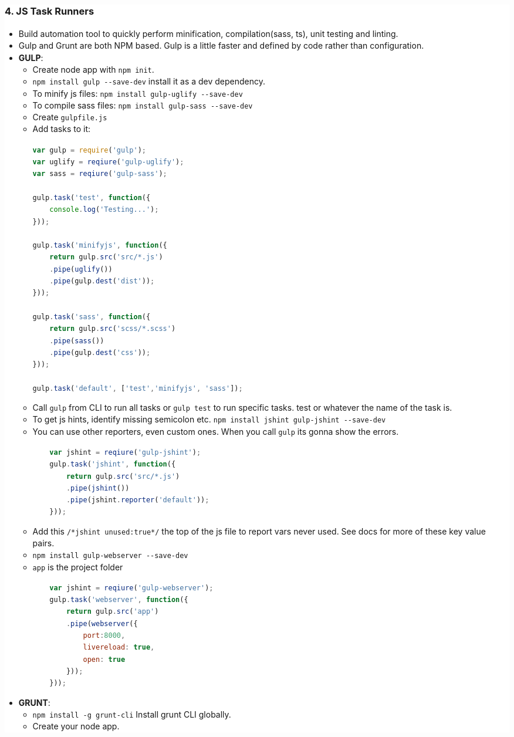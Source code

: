 ### 4. JS Task Runners
- Build automation tool to quickly perform minification, compilation(sass, ts), unit testing and linting.
- Gulp and Grunt are both NPM based. Gulp is a little faster and defined by code rather than configuration. 
- **GULP**:
    - Create node app with `npm init`.
    - `npm install gulp --save-dev` install it as a dev dependency.
    - To minify js files: `npm install gulp-uglify --save-dev`
    - To compile sass files: `npm install gulp-sass --save-dev`
    - Create `gulpfile.js`
    - Add tasks to it:
        ```javascript
        var gulp = require('gulp');
        var uglify = reqiure('gulp-uglify');
        var sass = reqiure('gulp-sass');

        gulp.task('test', function({
            console.log('Testing...');
        }));

        gulp.task('minifyjs', function({
            return gulp.src('src/*.js')
            .pipe(uglify())
            .pipe(gulp.dest('dist'));
        }));

        gulp.task('sass', function({
            return gulp.src('scss/*.scss')
            .pipe(sass())
            .pipe(gulp.dest('css'));
        }));

        gulp.task('default', ['test','minifyjs', 'sass']);
        ```
    - Call `gulp` from CLI to run all tasks or `gulp test` to run specific tasks. test or whatever the name of the task is.
    - To get js hints, identify missing semicolon etc. `npm install jshint gulp-jshint --save-dev`
    - You can use other reporters, even custom ones. When you call `gulp` its gonna show the errors.
        ```javascript
            var jshint = reqiure('gulp-jshint');
            gulp.task('jshint', function({
                return gulp.src('src/*.js')
                .pipe(jshint())
                .pipe(jshint.reporter('default'));
            }));
        ```
    - Add this `/*jshint unused:true*/` the top of the js file to report vars never used. See docs for more of these key value pairs.
    - `npm install gulp-webserver --save-dev`
    - `app` is the project folder
        ```javascript
            var jshint = reqiure('gulp-webserver');
            gulp.task('webserver', function({
                return gulp.src('app')
                .pipe(webserver({
                    port:8000,
                    livereload: true,
                    open: true
                }));
            }));
        ```
- **GRUNT**:
    - `npm install -g grunt-cli` Install grunt CLI globally.
    - Create your node app.